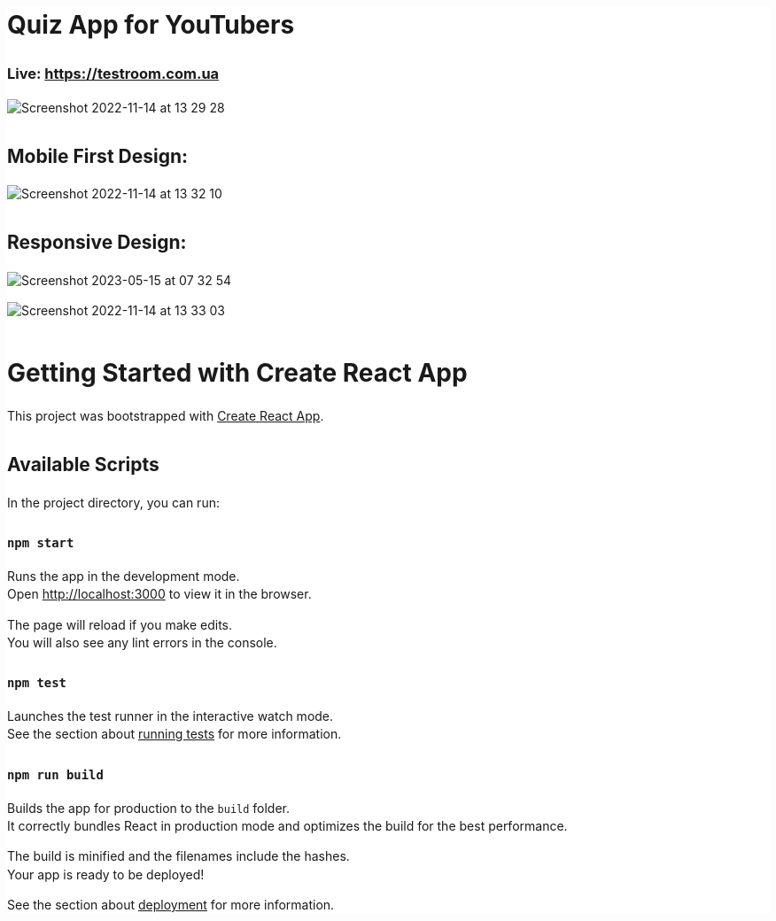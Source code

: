 # Quiz App for YouTubers

### Live: https://testroom.com.ua

<img width="1332" alt="Screenshot 2022-11-14 at 13 29 28" src="https://user-images.githubusercontent.com/53602597/201660343-04d0cea0-bcee-4d40-93b5-9a6c96d08499.png">

## Mobile First Design:
<img width="1181" alt="Screenshot 2022-11-14 at 13 32 10" src="https://user-images.githubusercontent.com/53602597/201661139-095785fc-7359-4921-be75-f95b98e0dee1.png">

## Responsive Design:
![Screenshot 2023-05-15 at 07 32 54](https://github.com/SlavaBoreyko/quiz-app/assets/53602597/a5fe18ab-02f4-4150-acbb-98d56d07c686)


<img width="1180" alt="Screenshot 2022-11-14 at 13 33 03" src="https://user-images.githubusercontent.com/53602597/201660940-a183ef10-3608-40c0-8bf6-fd15586f0c1c.png">



# Getting Started with Create React App

This project was bootstrapped with [Create React App](https://github.com/facebook/create-react-app).

## Available Scripts

In the project directory, you can run:

### `npm start`

Runs the app in the development mode.\
Open [http://localhost:3000](http://localhost:3000) to view it in the browser.

The page will reload if you make edits.\
You will also see any lint errors in the console.

### `npm test`

Launches the test runner in the interactive watch mode.\
See the section about [running tests](https://facebook.github.io/create-react-app/docs/running-tests) for more information.

### `npm run build`

Builds the app for production to the `build` folder.\
It correctly bundles React in production mode and optimizes the build for the best performance.

The build is minified and the filenames include the hashes.\
Your app is ready to be deployed!

See the section about [deployment](https://facebook.github.io/create-react-app/docs/deployment) for more information.
